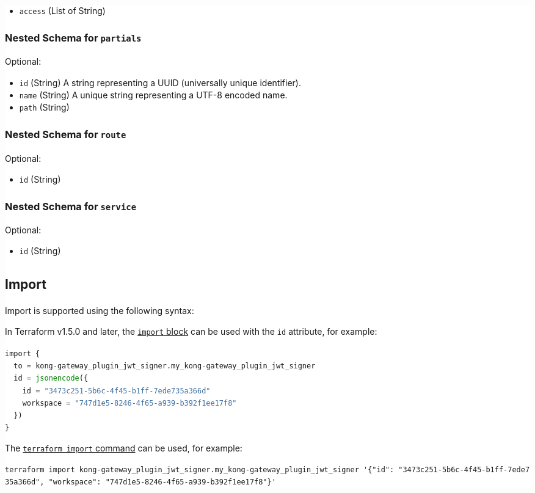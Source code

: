 - `access` (List of String)



<a id="nestedatt--partials"></a>
### Nested Schema for `partials`

Optional:

- `id` (String) A string representing a UUID (universally unique identifier).
- `name` (String) A unique string representing a UTF-8 encoded name.
- `path` (String)


<a id="nestedatt--route"></a>
### Nested Schema for `route`

Optional:

- `id` (String)


<a id="nestedatt--service"></a>
### Nested Schema for `service`

Optional:

- `id` (String)

## Import

Import is supported using the following syntax:

In Terraform v1.5.0 and later, the [`import` block](https://developer.hashicorp.com/terraform/language/import) can be used with the `id` attribute, for example:

```terraform
import {
  to = kong-gateway_plugin_jwt_signer.my_kong-gateway_plugin_jwt_signer
  id = jsonencode({
    id = "3473c251-5b6c-4f45-b1ff-7ede735a366d"
    workspace = "747d1e5-8246-4f65-a939-b392f1ee17f8"
  })
}
```

The [`terraform import` command](https://developer.hashicorp.com/terraform/cli/commands/import) can be used, for example:

```shell
terraform import kong-gateway_plugin_jwt_signer.my_kong-gateway_plugin_jwt_signer '{"id": "3473c251-5b6c-4f45-b1ff-7ede735a366d", "workspace": "747d1e5-8246-4f65-a939-b392f1ee17f8"}'
```
